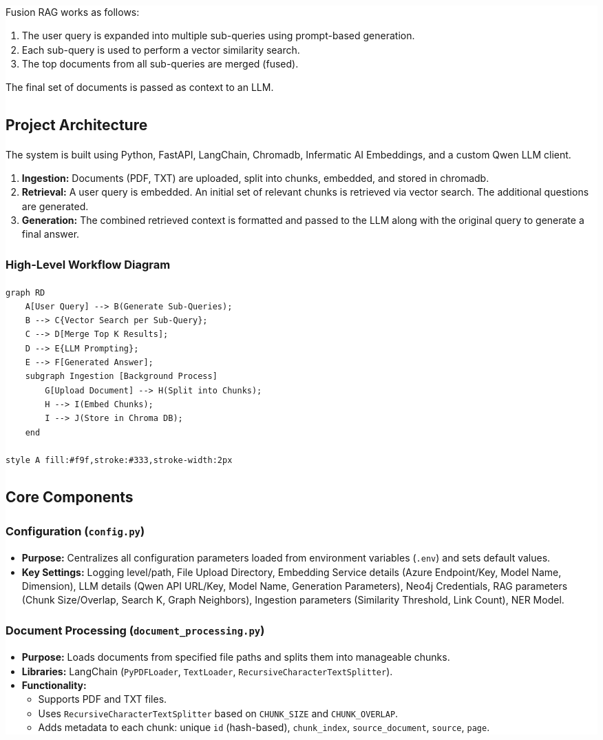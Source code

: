 Fusion RAG works as follows:

1. The user query is expanded into multiple sub-queries using prompt-based generation.
2. Each sub-query is used to perform a vector similarity search.
3. The top documents from all sub-queries are merged (fused).

The final set of documents is passed as context to an LLM.

## Project Architecture

The system is built using Python, FastAPI, LangChain, Chromadb, Infermatic AI Embeddings, and a custom Qwen LLM client.

1.  **Ingestion:** Documents (PDF, TXT) are uploaded, split into chunks, embedded, and stored in chromadb. 
2.  **Retrieval:** A user query is embedded. An initial set of relevant chunks is retrieved via vector search. The additional questions are generated. 
3.  **Generation:** The combined retrieved context is formatted and passed to the LLM along with the original query to generate a final answer.

### High-Level Workflow Diagram

```mermaid
graph RD
    A[User Query] --> B(Generate Sub-Queries);
    B --> C{Vector Search per Sub-Query};
    C --> D[Merge Top K Results];
    D --> E{LLM Prompting};
    E --> F[Generated Answer];
    subgraph Ingestion [Background Process]
        G[Upload Document] --> H(Split into Chunks);
        H --> I(Embed Chunks);
        I --> J(Store in Chroma DB);
    end

style A fill:#f9f,stroke:#333,stroke-width:2px
```

## Core Components

### Configuration (`config.py`)

*   **Purpose:** Centralizes all configuration parameters loaded from environment variables (`.env`) and sets default values.
*   **Key Settings:** Logging level/path, File Upload Directory, Embedding Service details (Azure Endpoint/Key, Model Name, Dimension), LLM details (Qwen API URL/Key, Model Name, Generation Parameters), Neo4j Credentials, RAG parameters (Chunk Size/Overlap, Search K, Graph Neighbors), Ingestion parameters (Similarity Threshold, Link Count), NER Model.

### Document Processing (`document_processing.py`)

*   **Purpose:** Loads documents from specified file paths and splits them into manageable chunks.
*   **Libraries:** LangChain (`PyPDFLoader`, `TextLoader`, `RecursiveCharacterTextSplitter`).
*   **Functionality:**
    *   Supports PDF and TXT files.
    *   Uses `RecursiveCharacterTextSplitter` based on `CHUNK_SIZE` and `CHUNK_OVERLAP`.
    *   Adds metadata to each chunk: unique `id` (hash-based), `chunk_index`, `source_document`, `source`, `page`.
